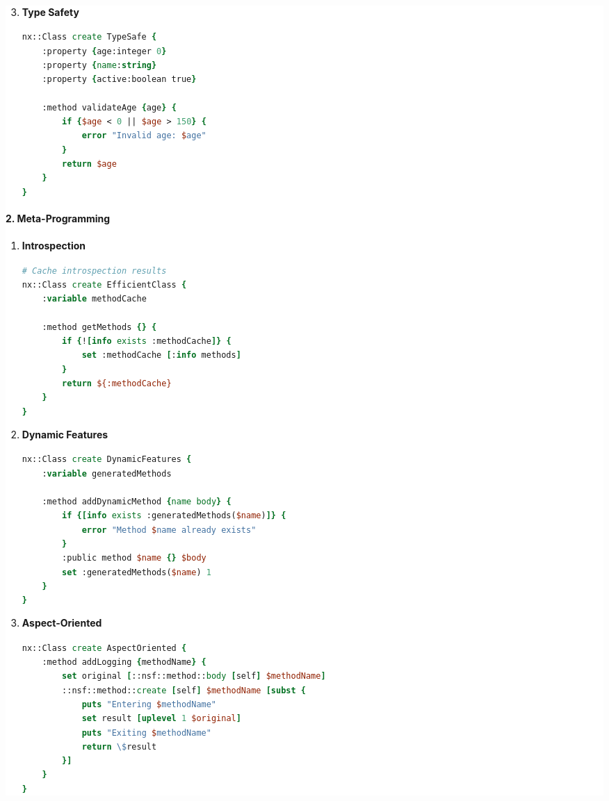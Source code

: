 3. **Type Safety**
   ```tcl
   nx::Class create TypeSafe {
       :property {age:integer 0}
       :property {name:string}
       :property {active:boolean true}
       
       :method validateAge {age} {
           if {$age < 0 || $age > 150} {
               error "Invalid age: $age"
           }
           return $age
       }
   }
   ```

#### 2. Meta-Programming

1. **Introspection**
   ```tcl
   # Cache introspection results
   nx::Class create EfficientClass {
       :variable methodCache
       
       :method getMethods {} {
           if {![info exists :methodCache]} {
               set :methodCache [:info methods]
           }
           return ${:methodCache}
       }
   }
   ```

2. **Dynamic Features**
   ```tcl
   nx::Class create DynamicFeatures {
       :variable generatedMethods
       
       :method addDynamicMethod {name body} {
           if {[info exists :generatedMethods($name)]} {
               error "Method $name already exists"
           }
           :public method $name {} $body
           set :generatedMethods($name) 1
       }
   }
   ```

3. **Aspect-Oriented**
   ```tcl
   nx::Class create AspectOriented {
       :method addLogging {methodName} {
           set original [::nsf::method::body [self] $methodName]
           ::nsf::method::create [self] $methodName [subst {
               puts "Entering $methodName"
               set result [uplevel 1 $original]
               puts "Exiting $methodName"
               return \$result
           }]
       }
   }
   ```
